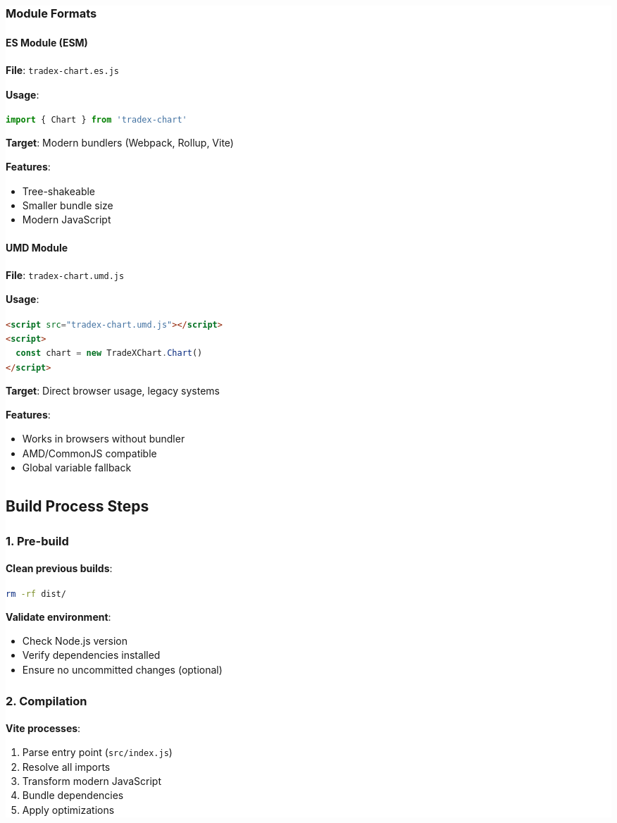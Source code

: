 ### Module Formats

#### ES Module (ESM)

**File**: `tradex-chart.es.js`

**Usage**:
```javascript
import { Chart } from 'tradex-chart'
```

**Target**: Modern bundlers (Webpack, Rollup, Vite)

**Features**:
- Tree-shakeable
- Smaller bundle size
- Modern JavaScript

#### UMD Module

**File**: `tradex-chart.umd.js`

**Usage**:
```html
<script src="tradex-chart.umd.js"></script>
<script>
  const chart = new TradeXChart.Chart()
</script>
```

**Target**: Direct browser usage, legacy systems

**Features**:
- Works in browsers without bundler
- AMD/CommonJS compatible
- Global variable fallback

## Build Process Steps

### 1. Pre-build

**Clean previous builds**:
```bash
rm -rf dist/
```

**Validate environment**:
- Check Node.js version
- Verify dependencies installed
- Ensure no uncommitted changes (optional)

### 2. Compilation

**Vite processes**:
1. Parse entry point (`src/index.js`)
2. Resolve all imports
3. Transform modern JavaScript
4. Bundle dependencies
5. Apply optimizations
